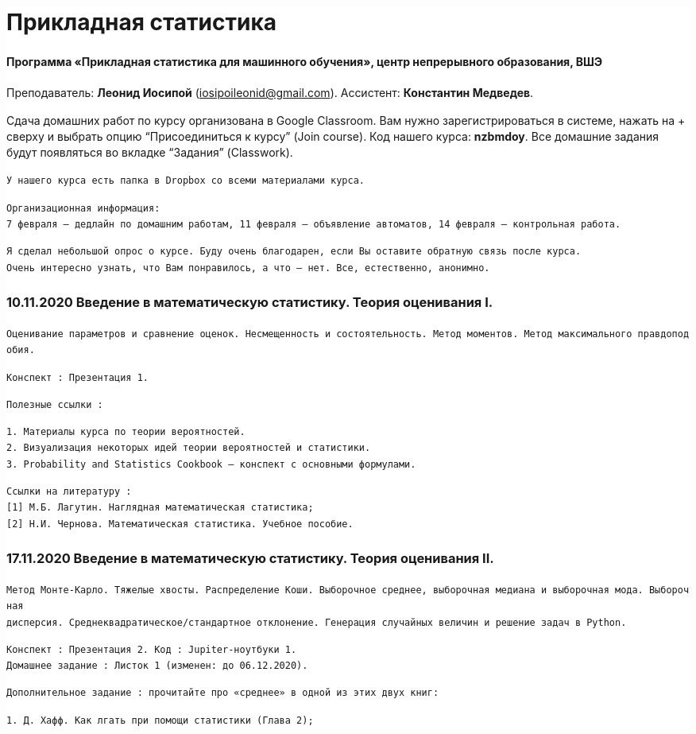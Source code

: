 # Прикладная статистика

#### Программа «Прикладная статистика для машинного обучения», центр непрерывного образования, ВШЭ

Преподаватель: **Леонид Иосипой** (iosipoileonid@gmail.com).
Ассистент: **Константин Медведев**.

Сдача домашних работ по курсу организована в Google Classroom. Вам нужно зарегистрироваться в системе, нажать на + сверху и выбрать опцию
“Присоединиться к курсу” (Join course). Код нашего курса: **nzbmdoy**. Все домашние задания будут появляться во вкладке “Задания” (Classwork).

```
У нашего курса есть папка в Dropbox со всеми материалами курса.
```
```
Организационная информация:
7 февраля — дедлайн по домашним работам, 11 февраля — объявление автоматов, 14 февраля — контрольная работа.
```
```
Я сделал небольшой опрос о курсе. Буду очень благодарен, если Вы оставите обратную связь после курса.
Очень интересно узнать, что Вам понравилось, а что — нет. Все, естественно, анонимно.
```
### 10.11.2020 Введение в математическую статистику. Теория оценивания I.

```
Оценивание параметров и сравнение оценок. Несмещенность и состоятельность. Метод моментов. Метод максимального правдоподобия.
```
```
Конспект : Презентация 1.
```
```
Полезные ссылки :
```
```
1. Материалы курса по теории вероятностей.
2. Визуализация некоторых идей теории вероятностей и статистики.
3. Probability and Statistics Cookbook – конспект с основными формулами.
```
```
Ссылки на литературу :
[1] М.Б. Лагутин. Наглядная математическая статистика;
[2] Н.И. Чернова. Математическая статистика. Учебное пособие.
```
### 17.11.2020 Введение в математическую статистику. Теория оценивания II.

```
Метод Монте-Карло. Тяжелые хвосты. Распределение Коши. Выборочное среднее, выборочная медиана и выборочная мода. Выборочная
дисперсия. Среднеквадратическое/стандартное отклонение. Генерация случайных величин и решение задач в Python.
```
```
Конспект : Презентация 2. Код : Jupiter-ноутбуки 1.
Домашнее задание : Листок 1 (изменен: до 06.12.2020).
```
```
Дополнительное задание : прочитайте про «среднее» в одной из этих двух книг:
```
```
1. Д. Хафф. Как лгать при помощи статистики (Глава 2);
```